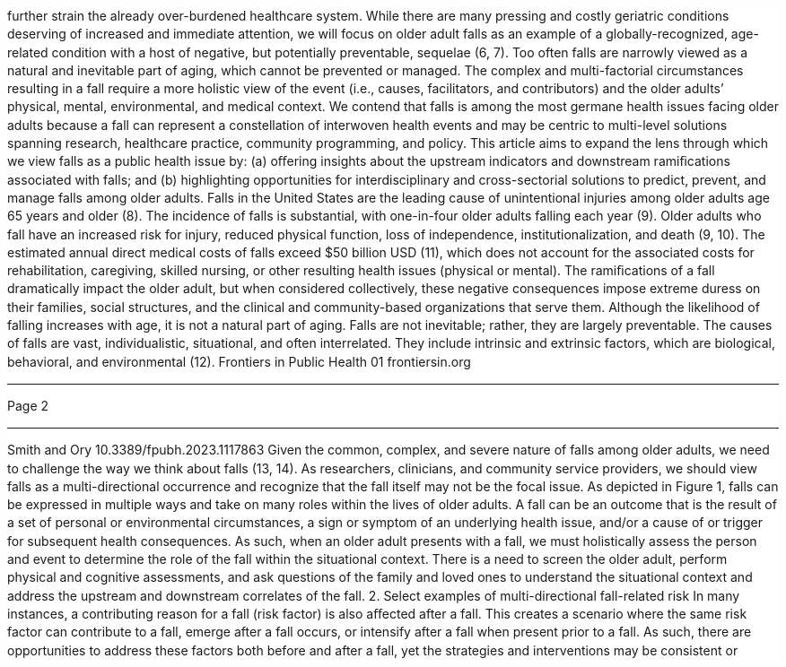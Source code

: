 further strain the already over-burdened healthcare system. While there are many pressing
and costly geriatric conditions deserving of increased and immediate attention, we will focus
on older adult falls as an example of a globally-recognized, age-related condition with a
host of negative, but potentially preventable, sequelae (6, 7). Too often falls are narrowly
viewed as a natural and inevitable part of aging, which cannot be prevented or managed.
The complex and multi-factorial circumstances resulting in a fall require a more holistic
view of the event (i.e., causes, facilitators, and contributors) and the older adults’ physical,
mental, environmental, and medical context. We contend that falls is among the most
germane health issues facing older adults because a fall can represent a constellation of
interwoven health events and may be centric to multi-level solutions spanning research,
healthcare practice, community programming, and policy. This article aims to expand the
lens through which we view falls as a public health issue by: (a) oﬀering insights about the
upstream indicators and downstream ramiﬁcations associated with falls; and (b) highlighting
opportunities for interdisciplinary and cross-sectorial solutions to predict, prevent, and
manage falls among older adults.
Falls in the United States are the leading cause of unintentional injuries among older
adults age 65 years and older (8). The incidence of falls is substantial, with one-in-four older
adults falling each year (9). Older adults who fall have an increased risk for injury, reduced
physical function, loss of independence, institutionalization, and death (9, 10). The estimated
annual direct medical costs of falls exceed $50 billion USD (11), which does not account for
the associated costs for rehabilitation, caregiving, skilled nursing, or other resulting health
issues (physical or mental). The ramiﬁcations of a fall dramatically impact the older adult,
but when considered collectively, these negative consequences impose extreme duress on
their families, social structures, and the clinical and community-based organizations that
serve them. Although the likelihood of falling increases with age, it is not a natural part of
aging. Falls are not inevitable; rather, they are largely preventable. The causes of falls are
vast, individualistic, situational, and often interrelated. They include intrinsic and extrinsic
factors, which are biological, behavioral, and environmental (12).
Frontiers in Public Health
01
frontiersin.org


---

Page 2

---

Smith and Ory
10.3389/fpubh.2023.1117863
Given the common, complex, and severe nature of falls among
older adults, we need to challenge the way we think about
falls (13, 14). As researchers, clinicians, and community service
providers, we should view falls as a multi-directional occurrence
and recognize that the fall itself may not be the focal issue. As
depicted in Figure 1, falls can be expressed in multiple ways and
take on many roles within the lives of older adults. A fall can be
an outcome that is the result of a set of personal or environmental
circumstances, a sign or symptom of an underlying health issue,
and/or a cause of or trigger for subsequent health consequences. As
such, when an older adult presents with a fall, we must holistically
assess the person and event to determine the role of the fall within
the situational context. There is a need to screen the older adult,
perform physical and cognitive assessments, and ask questions of
the family and loved ones to understand the situational context and
address the upstream and downstream correlates of the fall.
2. Select examples of multi-directional
fall-related risk
In many instances, a contributing reason for a fall (risk factor)
is also aﬀected after a fall. This creates a scenario where the same
risk factor can contribute to a fall, emerge after a fall occurs, or
intensify after a fall when present prior to a fall. As such, there
are opportunities to address these factors both before and after
a fall, yet the strategies and interventions may be consistent or